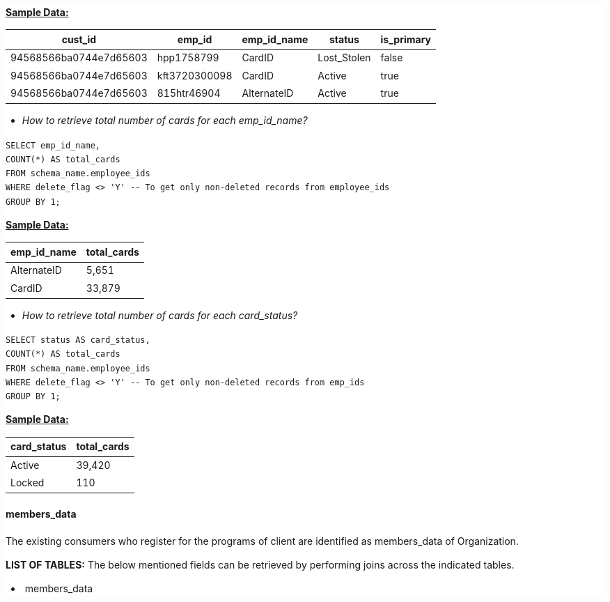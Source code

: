 **<u>Sample Data:</u>**

| **cust_id**            | **emp_id**    | **emp_id_name** | **status**  | **is_primary** |
|------------------------|---------------|-----------------|-------------|----------------|
| 94568566ba0744e7d65603 | hpp1758799    | CardID          | Lost_Stolen | false          |
| 94568566ba0744e7d65603 | kft3720300098 | CardID          | Active      | true           |
| 94568566ba0744e7d65603 | 815htr46904   | AlternateID     | Active      | true           |


* *How to retrieve total number of cards for each emp_id_name?*

```
SELECT emp_id_name,
COUNT(*) AS total_cards
FROM schema_name.employee_ids
WHERE delete_flag <> 'Y' -- To get only non-deleted records from employee_ids
GROUP BY 1;
```

**<u>Sample Data:</u>**

| **emp_id_name** | **total_cards** |
|-----------------|-----------------|
| AlternateID     | 5,651           |
| CardID          | 33,879          |


* *How to retrieve total number of cards for each card_status?*

```
SELECT status AS card_status,
COUNT(*) AS total_cards
FROM schema_name.employee_ids
WHERE delete_flag <> 'Y' -- To get only non-deleted records from emp_ids
GROUP BY 1;
```

**<u>Sample Data:</u>**

| **card_status** | **total_cards** |
|-----------------|-----------------|
| Active          | 39,420          |
| Locked          | 110             |


#### **members_data**

The existing consumers who register for the programs of client are identified as members_data of Organization.

**LIST OF TABLES:** The below mentioned fields can be retrieved by performing joins across the indicated tables.

-  members_data
